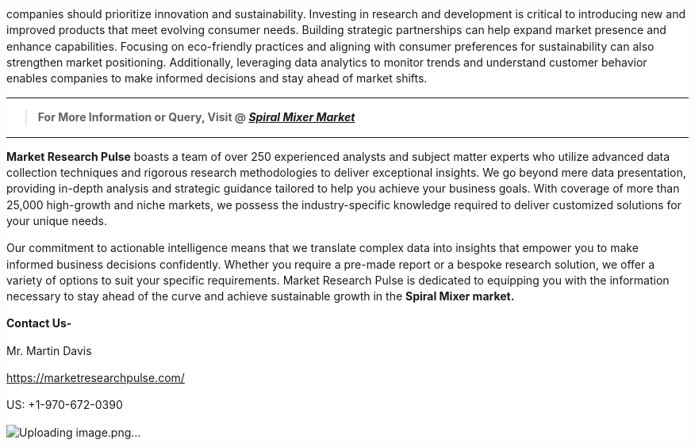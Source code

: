 companies should prioritize innovation and sustainability. Investing in research and development is critical to introducing new and improved products that meet evolving consumer needs. Building strategic partnerships can help expand market presence and enhance capabilities. Focusing on eco-friendly practices and aligning with consumer preferences for sustainability can also strengthen market positioning. Additionally, leveraging data analytics to monitor trends and understand customer behavior enables companies to make informed decisions and stay ahead of market shifts.</p><hr /><blockquote><p><strong>For More Information or Query, Visit @&nbsp;<em><a href="https://marketresearchpulse.com/report/10496/spiral-mixer-market?utm_source=Linkedin&utm_medium=029">Spiral Mixer Market</a></em></strong></p></blockquote><hr /><p><strong>Market Research Pulse</strong> boasts a team of over 250 experienced analysts and subject matter experts who utilize advanced data collection techniques and rigorous research methodologies to deliver exceptional insights. We go beyond mere data presentation, providing in-depth analysis and strategic guidance tailored to help you achieve your business goals. With coverage of more than 25,000 high-growth and niche markets, we possess the industry-specific knowledge required to deliver customized solutions for your unique needs.</p><p>Our commitment to actionable intelligence means that we translate complex data into insights that empower you to make informed business decisions confidently. Whether you require a pre-made report or a bespoke research solution, we offer a variety of options to suit your specific requirements. Market Research Pulse is dedicated to equipping you with the information necessary to stay ahead of the curve and achieve sustainable growth in the <strong>Spiral Mixer market.</strong></p><p><strong>Contact Us-</strong></p><p>Mr. Martin Davis</p><p>https://marketresearchpulse.com/</p><p>US: +1-970-672-0390</p>
![Uploading image.png…]()
